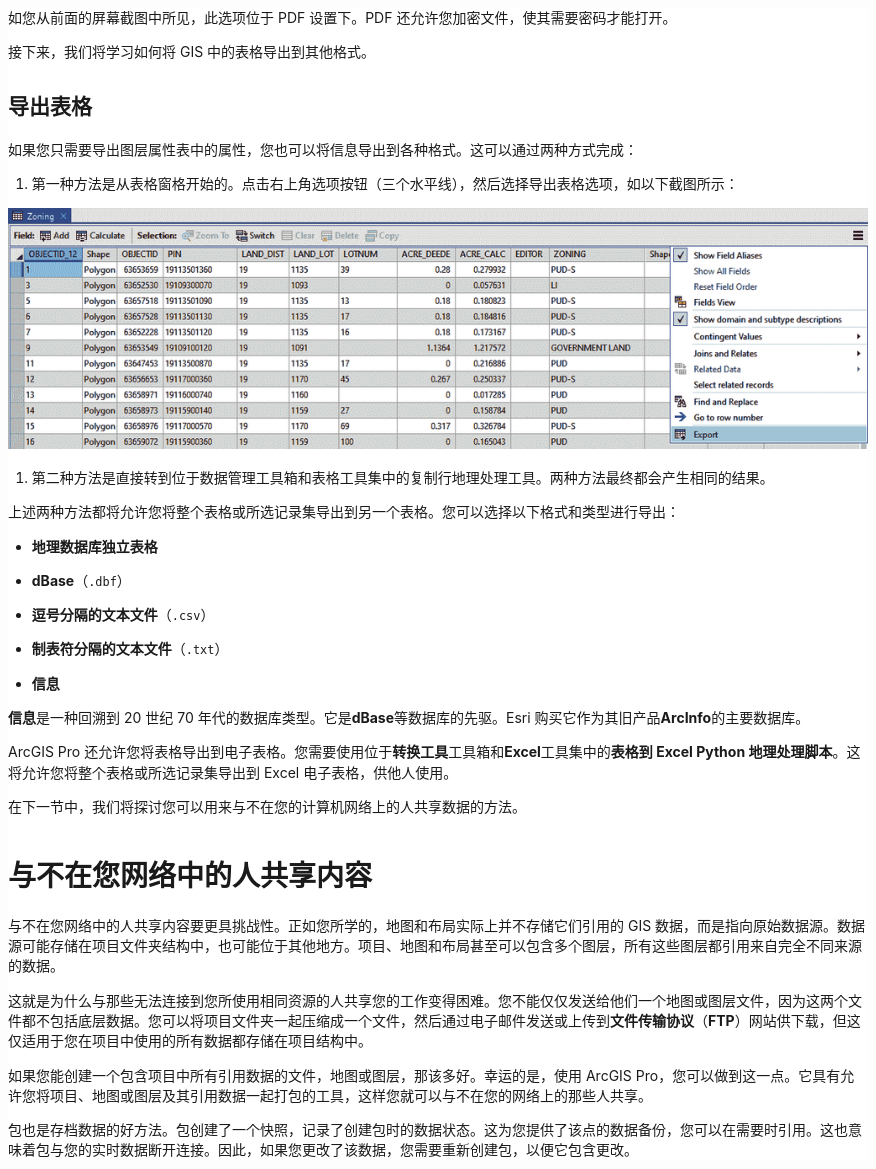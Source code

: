 如您从前面的屏幕截图中所见，此选项位于 PDF 设置下。PDF 还允许您加密文件，使其需要密码才能打开。

接下来，我们将学习如何将 GIS 中的表格导出到其他格式。

## 导出表格

如果您只需要导出图层属性表中的属性，您也可以将信息导出到各种格式。这可以通过两种方式完成：

1.  第一种方法是从表格窗格开始的。点击右上角选项按钮（三个水平线），然后选择导出表格选项，如以下截图所示：

![](img/9fe85074-c0d9-48c7-aa33-777308e7d61d.png)

1.  第二种方法是直接转到位于数据管理工具箱和表格工具集中的复制行地理处理工具。两种方法最终都会产生相同的结果。

上述两种方法都将允许您将整个表格或所选记录集导出到另一个表格。您可以选择以下格式和类型进行导出：

+   **地理数据库独立表格**

+   **dBase**（`.dbf`）

+   **逗号分隔的文本文件**（`.csv`）

+   **制表符分隔的文本文件**（`.txt`）

+   **信息**

**信息**是一种回溯到 20 世纪 70 年代的数据库类型。它是**dBase**等数据库的先驱。Esri 购买它作为其旧产品**ArcInfo**的主要数据库。

ArcGIS Pro 还允许您将表格导出到电子表格。您需要使用位于**转换工具**工具箱和**Excel**工具集中的**表格到 Excel Python 地理处理脚本**。这将允许您将整个表格或所选记录集导出到 Excel 电子表格，供他人使用。

在下一节中，我们将探讨您可以用来与不在您的计算机网络上的人共享数据的方法。

# 与不在您网络中的人共享内容

与不在您网络中的人共享内容要更具挑战性。正如您所学的，地图和布局实际上并不存储它们引用的 GIS 数据，而是指向原始数据源。数据源可能存储在项目文件夹结构中，也可能位于其他地方。项目、地图和布局甚至可以包含多个图层，所有这些图层都引用来自完全不同来源的数据。

这就是为什么与那些无法连接到您所使用相同资源的人共享您的工作变得困难。您不能仅仅发送给他们一个地图或图层文件，因为这两个文件都不包括底层数据。您可以将项目文件夹一起压缩成一个文件，然后通过电子邮件发送或上传到**文件传输协议**（**FTP**）网站供下载，但这仅适用于您在项目中使用的所有数据都存储在项目结构中。

如果您能创建一个包含项目中所有引用数据的文件，地图或图层，那该多好。幸运的是，使用 ArcGIS Pro，您可以做到这一点。它具有允许您将项目、地图或图层及其引用数据一起打包的工具，这样您就可以与不在您的网络上的那些人共享。

包也是存档数据的好方法。包创建了一个快照，记录了创建包时的数据状态。这为您提供了该点的数据备份，您可以在需要时引用。这也意味着包与您的实时数据断开连接。因此，如果您更改了该数据，您需要重新创建包，以便它包含更改。
